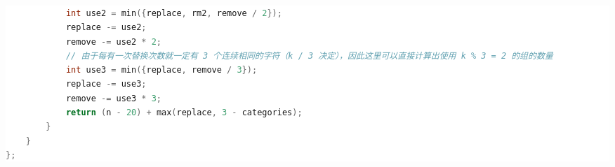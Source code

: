 ```cpp
            int use2 = min({replace, rm2, remove / 2});
            replace -= use2;
            remove -= use2 * 2;
            // 由于每有一次替换次数就一定有 3 个连续相同的字符（k / 3 决定），因此这里可以直接计算出使用 k % 3 = 2 的组的数量
            int use3 = min({replace, remove / 3});
            replace -= use3;
            remove -= use3 * 3;
            return (n - 20) + max(replace, 3 - categories);
        }
    }
};
```

